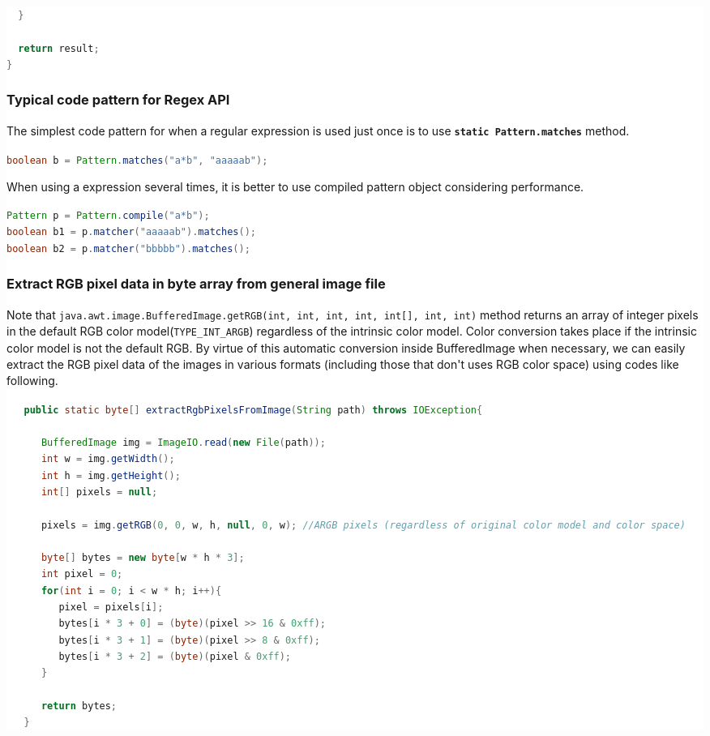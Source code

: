 ``` java
  }
   
  return result;
}
```

### Typical code pattern for Regex API

The simplest code pattern for when a regular expression is used just once is to use **`static Pattern.matches`** method.

``` java
boolean b = Pattern.matches("a*b", "aaaaab");
```

When using a expression several times, it is better to use compiled pattern object considering performance.

``` java
Pattern p = Pattern.compile("a*b");
boolean b1 = p.matcher("aaaaab").matches();
boolean b2 = p.matcher("bbbbb").matches();
```

### Extract RGB pixel data in byte array from general image file

Note that `java.awt.image.BufferedImage.getRGB(int, int, int, int, int[], int, int)` method returns an array of integer pixels in the default RGB color model(`TYPE_INT_ARGB`) regardless of the intrinsic color model. Color conversion takes place if the intrinsic color model is not the default RGB.
By virtue of this automatic conversion inside BufferedImage when necessary, we can easily extract the RGB pixel data of the images in various formats (including those that don't uses RGB color space) using codes like following.

``` java
   public static byte[] extractRgbPixelsFromImage(String path) throws IOException{

      BufferedImage img = ImageIO.read(new File(path));
      int w = img.getWidth();
      int h = img.getHeight();
      int[] pixels = null;

      pixels = img.getRGB(0, 0, w, h, null, 0, w); //ARGB pixels (regardless of original color model and color space)

      byte[] bytes = new byte[w * h * 3];
      int pixel = 0;
      for(int i = 0; i < w * h; i++){
         pixel = pixels[i];
         bytes[i * 3 + 0] = (byte)(pixel >> 16 & 0xff);
         bytes[i * 3 + 1] = (byte)(pixel >> 8 & 0xff);
         bytes[i * 3 + 2] = (byte)(pixel & 0xff);
      }

      return bytes;
   }
```
